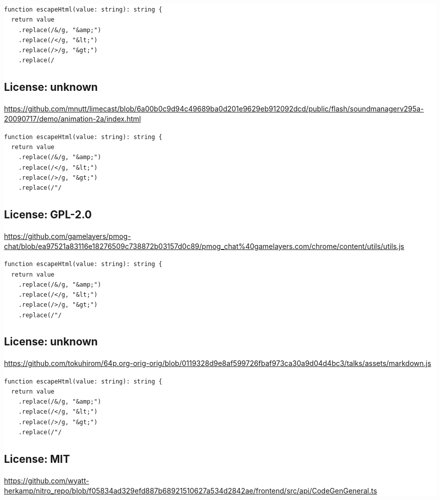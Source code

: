```
function escapeHtml(value: string): string {
  return value
    .replace(/&/g, "&amp;")
    .replace(/</g, "&lt;")
    .replace(/>/g, "&gt;")
    .replace(/
```


## License: unknown
https://github.com/mnutt/limecast/blob/6a00b0c9d94c49689ba0d201e9629eb912092dcd/public/flash/soundmanagerv295a-20090717/demo/animation-2a/index.html

```
function escapeHtml(value: string): string {
  return value
    .replace(/&/g, "&amp;")
    .replace(/</g, "&lt;")
    .replace(/>/g, "&gt;")
    .replace(/"/
```


## License: GPL-2.0
https://github.com/gamelayers/pmog-chat/blob/ea97521a83116e18276509c738872b03157d0c89/pmog_chat%40gamelayers.com/chrome/content/utils/utils.js

```
function escapeHtml(value: string): string {
  return value
    .replace(/&/g, "&amp;")
    .replace(/</g, "&lt;")
    .replace(/>/g, "&gt;")
    .replace(/"/
```


## License: unknown
https://github.com/tokuhirom/64p.org-orig-orig/blob/0119328d9e8af599726fbaf973ca30a9d04d4bc3/talks/assets/markdown.js

```
function escapeHtml(value: string): string {
  return value
    .replace(/&/g, "&amp;")
    .replace(/</g, "&lt;")
    .replace(/>/g, "&gt;")
    .replace(/"/
```


## License: MIT
https://github.com/wyatt-herkamp/nitro_repo/blob/f05834ad329efd887b68921510627a534d2842ae/frontend/src/api/CodeGenGeneral.ts
